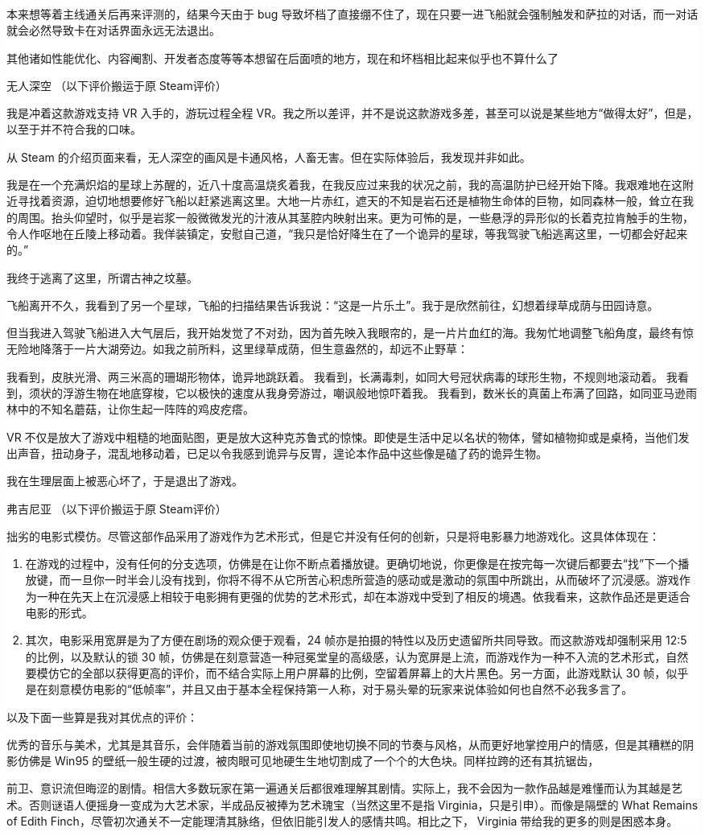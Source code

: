   本来想等着主线通关后再来评测的，结果今天由于 bug 导致坏档了直接绷不住了，现在只要一进飞船就会强制触发和萨拉的对话，而一对话就会必然导致卡在对话界面永远无法退出。

其他诸如性能优化、内容阉割、开发者态度等等本想留在后面喷的地方，现在和坏档相比起来似乎也不算什么了
  </td>
</tr>
<tr>
  <td>无人深空</td>
  <td>
  （以下评价搬运于原 Steam评价）

我是冲着这款游戏支持 VR 入手的，游玩过程全程 VR。我之所以差评，并不是说这款游戏多差，甚至可以说是某些地方“做得太好”，但是，以至于并不符合我的口味。

从 Steam 的介绍页面来看，无人深空的画风是卡通风格，人畜无害。但在实际体验后，我发现并非如此。

我是在一个充满炽焰的星球上苏醒的，近八十度高温烧炙着我，在我反应过来我的状况之前，我的高温防护已经开始下降。我艰难地在这附近寻找着资源，迫切地想要修好飞船以赶紧逃离这里。大地一片赤红，遮天的不知是岩石还是植物生命体的巨物，如同森林一般，耸立在我的周围。抬头仰望时，似乎是岩浆一般微微发光的汁液从其茎腔内映射出来。更为可怖的是，一些悬浮的异形似的长着克拉肯触手的生物，令人作呕地在丘陵上移动着。我佯装镇定，安慰自己道，“我只是恰好降生在了一个诡异的星球，等我驾驶飞船逃离这里，一切都会好起来的。”

我终于逃离了这里，所谓古神之坟墓。

飞船离开不久，我看到了另一个星球，飞船的扫描结果告诉我说：“这是一片乐土”。我于是欣然前往，幻想着绿草成荫与田园诗意。

但当我进入驾驶飞船进入大气层后，我开始发觉了不对劲，因为首先映入我眼帘的，是一片片血红的海。我匆忙地调整飞船角度，最终有惊无险地降落于一片大湖旁边。如我之前所料，这里绿草成荫，但生意盎然的，却远不止野草：

我看到，皮肤光滑、两三米高的珊瑚形物体，诡异地跳跃着。
我看到，长满毒刺，如同大号冠状病毒的球形生物，不规则地滚动着。
我看到，须状的浮游生物在地底穿梭，它以极快的速度从我身旁游过，嘲讽般地惊吓着我。
我看到，数米长的真菌上布满了回路，如同亚马逊雨林中的不知名蘑菇，让你生起一阵阵的鸡皮疙瘩。

VR 不仅是放大了游戏中粗糙的地面贴图，更是放大这种克苏鲁式的惊悚。即使是生活中足以名状的物体，譬如植物抑或是桌椅，当他们发出声音，扭动身子，混乱地移动着，已足以令我感到诡异与反胃，遑论本作品中这些像是磕了药的诡异生物。

我在生理层面上被恶心坏了，于是退出了游戏。
  </td>
</tr>
<tr>
  <td>弗吉尼亚</td>
  <td>
  （以下评价搬运于原 Steam评价）

  拙劣的电影式模仿。尽管这部作品采用了游戏作为艺术形式，但是它并没有任何的创新，只是将电影暴力地游戏化。这具体体现在：

  1. 在游戏的过程中，没有任何的分支选项，仿佛是在让你不断点着播放键。更确切地说，你更像是在按完每一次键后都要去“找”下一个播放键，而一旦你一时半会儿没有找到，你将不得不从它所苦心积虑所营造的感动或是激动的氛围中所跳出，从而破坏了沉浸感。游戏作为一种在先天上在沉浸感上相较于电影拥有更强的优势的艺术形式，却在本游戏中受到了相反的境遇。依我看来，这款作品还是更适合电影的形式。

  2. 其次，电影采用宽屏是为了方便在剧场的观众便于观看，24 帧亦是拍摄的特性以及历史遗留所共同导致。而这款游戏却强制采用 12:5 的比例，以及默认的锁 30 帧，仿佛是在刻意营造一种冠冕堂皇的高级感，认为宽屏是上流，而游戏作为一种不入流的艺术形式，自然要模仿它的全部以获得更高的评价，而不结合实际上用户屏幕的比例，空留着屏幕上的大片黑色。另一方面，此游戏默认 30 帧，似乎是在刻意模仿电影的“低帧率”，并且又由于基本全程保持第一人称，对于易头晕的玩家来说体验如何也自然不必我多言了。

  以及下面一些算是我对其优点的评价：

  优秀的音乐与美术，尤其是其音乐，会伴随着当前的游戏氛围即使地切换不同的节奏与风格，从而更好地掌控用户的情感，但是其糟糕的阴影仿佛是 Win95 的壁纸一般生硬的过渡，被肉眼可见地硬生生地切割成了一个个的大色块。同样拉跨的还有其抗锯齿，

  前卫、意识流但晦涩的剧情。相信大多数玩家在第一遍通关后都很难理解其剧情。实际上，我不会因为一款作品越是难懂而认为其越是艺术。否则谜语人便摇身一变成为大艺术家，半成品反被捧为艺术瑰宝（当然这里不是指 Virginia，只是引申）。而像是隔壁的 What Remains of Edith Finch，尽管初次通关不一定能理清其脉络，但依旧能引发人的感情共鸣。相比之下， Virginia 带给我的更多的则是困惑本身。
